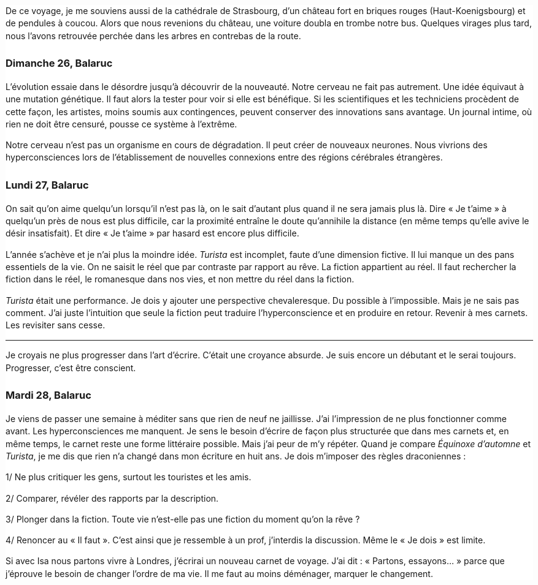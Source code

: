 De ce voyage, je me souviens aussi de la cathédrale de Strasbourg, d’un château fort en briques rouges (Haut-Koenigsbourg) et de pendules à coucou. Alors que nous revenions du château, une voiture doubla en trombe notre bus. Quelques virages plus tard, nous l’avons retrouvée perchée dans les arbres en contrebas de la route.

### Dimanche 26, Balaruc

L’évolution essaie dans le désordre jusqu’à découvrir de la nouveauté. Notre cerveau ne fait pas autrement. Une idée équivaut à une mutation génétique. Il faut alors la tester pour voir si elle est bénéfique. Si les scientifiques et les techniciens procèdent de cette façon, les artistes, moins soumis aux contingences, peuvent conserver des innovations sans avantage. Un journal intime, où rien ne doit être censuré, pousse ce système à l’extrême.

Notre cerveau n’est pas un organisme en cours de dégradation. Il peut créer de nouveaux neurones. Nous vivrions des hyperconsciences lors de l’établissement de nouvelles connexions entre des régions cérébrales étrangères.

### Lundi 27, Balaruc

On sait qu’on aime quelqu’un lorsqu’il n’est pas là, on le sait d’autant plus quand il ne sera jamais plus là. Dire « Je t’aime » à quelqu’un près de nous est plus difficile, car la proximité entraîne le doute qu’annihile la distance (en même temps qu’elle avive le désir insatisfait). Et dire « Je t’aime » par hasard est encore plus difficile.

L’année s’achève et je n’ai plus la moindre idée. *Turista* est incomplet, faute d’une dimension fictive. Il lui manque un des pans essentiels de la vie. On ne saisit le réel que par contraste par rapport au rêve. La fiction appartient au réel. Il faut rechercher la fiction dans le réel, le romanesque dans nos vies, et non mettre du réel dans la fiction.

*Turista* était une performance. Je dois y ajouter une perspective chevaleresque. Du possible à l’impossible. Mais je ne sais pas comment. J’ai juste l’intuition que seule la fiction peut traduire l’hyperconscience et en produire en retour. Revenir à mes carnets. Les revisiter sans cesse.

---

Je croyais ne plus progresser dans l’art d’écrire. C’était une croyance absurde. Je suis encore un débutant et le serai toujours. Progresser, c’est être conscient.

### Mardi 28, Balaruc

Je viens de passer une semaine à méditer sans que rien de neuf ne jaillisse. J’ai l’impression de ne plus fonctionner comme avant. Les hyperconsciences me manquent. Je sens le besoin d’écrire de façon plus structurée que dans mes carnets et, en même temps, le carnet reste une forme littéraire possible. Mais j’ai peur de m’y répéter. Quand je compare *Équinoxe d’automne* et *Turista*, je me dis que rien n’a changé dans mon écriture en huit ans. Je dois m’imposer des règles draconiennes :

1/ Ne plus critiquer les gens, surtout les touristes et les amis.

2/ Comparer, révéler des rapports par la description.

3/ Plonger dans la fiction. Toute vie n’est-elle pas une fiction du moment qu’on la rêve ?

4/ Renoncer au « Il faut ». C’est ainsi que je ressemble à un prof, j’interdis la discussion. Même le « Je dois » est limite.

Si avec Isa nous partons vivre à Londres, j’écrirai un nouveau carnet de voyage. J’ai dit : « Partons, essayons… » parce que j’éprouve le besoin de changer l’ordre de ma vie. Il me faut au moins déménager, marquer le changement.
